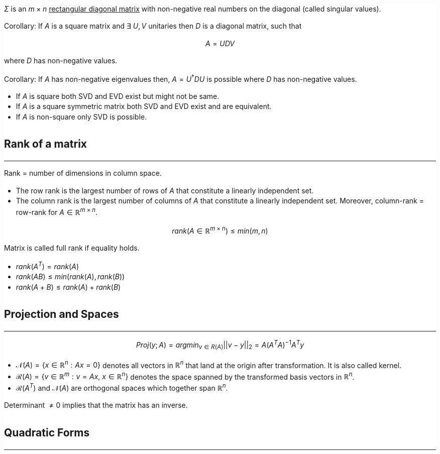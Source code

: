 ${\Sigma}$ is an ${m\times n}$ [rectangular diagonal matrix](https://en.wikipedia.org/wiki/Rectangular_diagonal_matrix) with non-negative real numbers on the diagonal (called singular values).

Corollary: If $A$ is a square matrix and $\exists\ U, V$ unitaries then $D$ is a diagonal matrix, such that

$$
A = UDV
$$

where $D$ has non-negative values.

Corollary: If $A$ has non-negative eigenvalues then, $A = U^\dagger DU$ is possible where $D$ has non-negative values.

- If $A$ is square both SVD and EVD exist but might not be same.
- If $A$ is a square symmetric matrix both SVD and EVD exist and are equivalent.
- If $A$ is non-square only SVD is possible.

## Rank of a matrix

---

Rank $=$ number of dimensions in column space.

- The row rank is the largest number of rows of $A$ that constitute a linearly independent set.
- The column rank is the largest number of columns of $A$ that constitute a linearly independent set. Moreover, column-rank $=$  row-rank for $A \in \mathbb{R}^{m \times n}$.

$$
rank(A \in \mathbb{R}^{m \times n}) \leq min(m, n)
$$

Matrix is called full rank if equality holds.

- $rank(A^T) = rank(A)$
- $rank(AB) ≤ min(rank(A), rank(B))$
- $rank(A + B) ≤ rank(A) + rank(B)$

## Projection and Spaces

---

$$
Proj(y ; A) = argmin_{v ∈R(A)} ||v − y||_2 = A(A^T A)^{−1} A^T y
$$

- $\mathcal{N} (A) = \{x ∈ \mathbb R^n : Ax = 0\}$ denotes all vectors in $\mathbb R^n$ that land at the origin after transformation. It is also called kernel.
- $\mathcal R(A) = \{v ∈ \mathbb R^m : v = Ax,~x ∈ \mathbb R^n \}$ denotes the space spanned by the transformed basis vectors in $\mathbb R^n$.
- $\mathcal R(A^T)$ and $\mathcal N (A)$ are orthogonal spaces which together span $\mathbb R^n$.

Determinant $\neq 0$ implies that the matrix has an inverse.

## Quadratic Forms

---